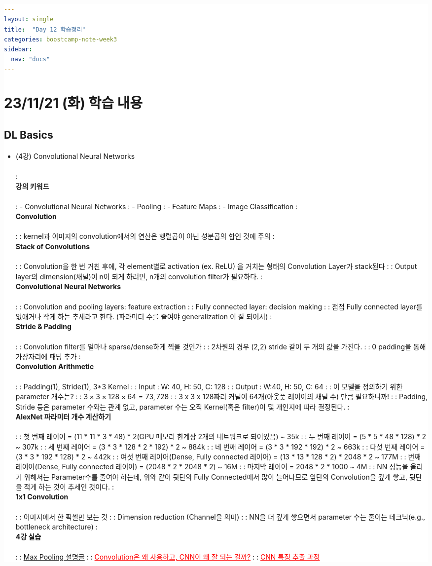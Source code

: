 ```yaml
---
layout: single
title:  "Day 12 학습정리"
categories: boostcamp-note-week3
sidebar:
  nav: "docs"
---
```


# 23/11/21 (화) 학습 내용

<h2>DL Basics</h2>

- (4강) Convolutional Neural Networks<br><br>
: <br><b>강의 키워드</b><br><br>
: - Convolutional Neural Networks
: - Pooling
: - Feature Maps
: - Image Classification
: <br><b>Convolution</b><br><br>
: : kernel과 이미지의 convolution에서의 연산은 행렬곱이 아닌 성분곱의 합인 것에 주의
: <br><b>Stack of Convolutions</b><br><br>
: : Convolution을 한 번 거친 후에, 각 element별로 activation (ex. ReLU) 을 거치는 형태의 Convolution Layer가 stack된다
: : Output layer의 dimension(채널)이 n이 되게 하려면, n개의 convolution filter가 필요하다.
: <br><b>Convolutional Neural Networks</b><br><br>
: : Convolution and pooling layers: feature extraction
: : Fully connected layer: decision making
: : 점점 Fully connected layer를 없애거나 작게 하는 추세라고 한다. (파라미터 수를 줄여야 generalization 이 잘 되어서)
: <br><b>Stride & Padding</b><br><br>
: : Convolution filter를 얼마나 sparse/dense하게 찍을 것인가
: : 2차원의 경우 (2,2) stride 같이 두 개의 값을 가진다.
: : 0 padding을 통해 가장자리에 패딩 추가
: <br><b>Convolution Arithmetic</b><br><br>
: : Padding(1), Stride(1), 3*3 Kernel
: : Input : W: 40, H: 50, C: 128
: : Output : W:40, H: 50, C: 64
: : 이 모델을 정의하기 위한 parameter 개수는?
: : $3 \times 3 \times 128 \times 64 = 73,728$
: : 3 x 3 x 128짜리 커널이 64개(아웃풋 레이어의 채널 수) 만큼 필요하니까!
: : Padding, Stride 등은 parameter 수와는 관계 없고, parameter 수는 오직 Kernel(혹은 filter)이 몇 개인지에 따라 결정된다.
: <br><b>AlexNet 파라미터 개수 계산하기</b><br><br>
: : 첫 번째 레이어 = (11 * 11 * 3 * 48) * 2(GPU 메모리 한계상 2개의 네트워크로 되어있음) ~ 35k
: : 두 번째 레이어 = (5 * 5 * 48 * 128) * 2 ~ 307k
: : 세 번째 레이어 = (3 * 3 * 128 * 2 * 192) * 2 ~ 884k
: : 네 번째 레이어 = (3 * 3 * 192 * 192) * 2 ~ 663k
: : 다섯 번째 레이어 = (3 * 3 * 192 * 128) * 2 ~ 442k
: : 여섯 번째 레이어(Dense, Fully connected 레이어) = (13 * 13 * 128 * 2) * 2048 * 2 ~ 177M
: :  번째 레이어(Dense, Fully connected 레이어) = (2048 * 2 * 2048 * 2) ~ 16M
: : 마지막 레이어 = 2048 * 2 * 1000 ~ 4M
: : NN 성능을 올리기 위해서는 Parameter수를 줄여야 하는데, 위와 같이 뒷단의 Fully Connected에서 많이 늘어나므로 앞단의 Convolution을 깊게 쌓고, 뒷단을 적게 하는 것이 추세인 것이다.
: <br><b>1x1 Convolution</b><br><br>
: : 이미지에서 한 픽셀만 보는 것
: : Dimension reduction (Channel을 의미)
: : NN을 더 깊게 쌓으면서 parameter 수는 줄이는 테크닉(e.g., bottleneck architecture)
: <br><b>4강 실습</b><br><br>
: : <a href="https://hobinjeong.medium.com/cnn%EC%97%90%EC%84%9C-pooling%EC%9D%B4%EB%9E%80-c4e01aa83c83">Max Pooling 설명글</a>
: : <a href="https://kau-deeperent.tistory.com/142" style="color:red">Convolution은 왜 사용하고, CNN이 왜 잘 되는 걸까?</a>
: : <a href="https://velog.io/@yeonheedong/DL-CNN-%ED%8A%B9%EC%A7%95-%EC%B6%94%EC%B6%9C-%EA%B3%BC%EC%A0%95" style="color:red">CNN 특징 추출 과정</a>